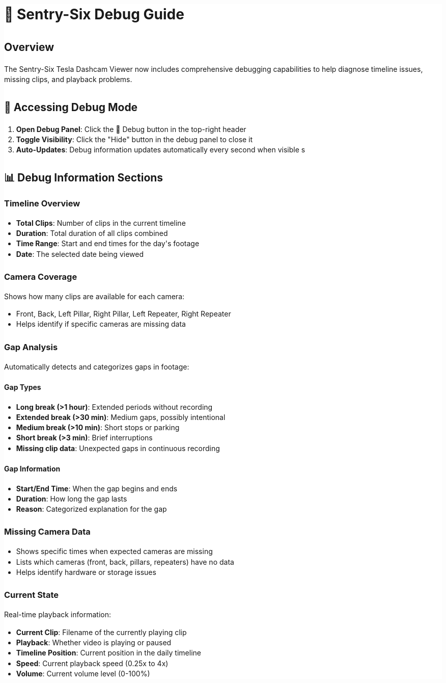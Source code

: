 # 🐛 Sentry-Six Debug Guide

## Overview

The Sentry-Six Tesla Dashcam Viewer now includes comprehensive debugging capabilities to help diagnose timeline issues, missing clips, and playback problems.

## 🚀 **Accessing Debug Mode**

1. **Open Debug Panel**: Click the 🐛 Debug button in the top-right header
2. **Toggle Visibility**: Click the "Hide" button in the debug panel to close it
3. **Auto-Updates**: Debug information updates automatically every second when visible
s
## 📊 **Debug Information Sections**

### **Timeline Overview**
- **Total Clips**: Number of clips in the current timeline
- **Duration**: Total duration of all clips combined
- **Time Range**: Start and end times for the day's footage
- **Date**: The selected date being viewed

### **Camera Coverage**
Shows how many clips are available for each camera:
- Front, Back, Left Pillar, Right Pillar, Left Repeater, Right Repeater
- Helps identify if specific cameras are missing data

### **Gap Analysis**
Automatically detects and categorizes gaps in footage:

#### **Gap Types**
- **Long break (>1 hour)**: Extended periods without recording
- **Extended break (>30 min)**: Medium gaps, possibly intentional
- **Medium break (>10 min)**: Short stops or parking
- **Short break (>3 min)**: Brief interruptions
- **Missing clip data**: Unexpected gaps in continuous recording

#### **Gap Information**
- **Start/End Time**: When the gap begins and ends
- **Duration**: How long the gap lasts
- **Reason**: Categorized explanation for the gap

### **Missing Camera Data**
- Shows specific times when expected cameras are missing
- Lists which cameras (front, back, pillars, repeaters) have no data
- Helps identify hardware or storage issues

### **Current State**
Real-time playback information:
- **Current Clip**: Filename of the currently playing clip
- **Playback**: Whether video is playing or paused
- **Timeline Position**: Current position in the daily timeline
- **Speed**: Current playback speed (0.25x to 4x)
- **Volume**: Current volume level (0-100%)
